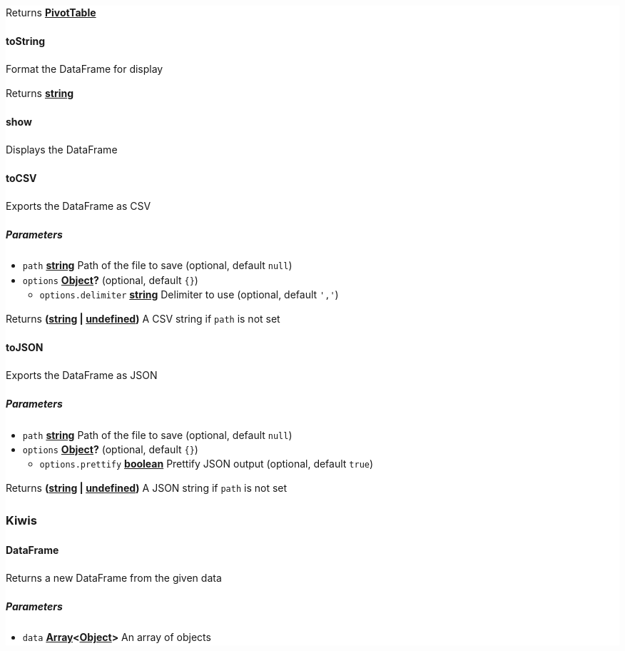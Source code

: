 Returns **[PivotTable](#pivottable)** 

#### toString

Format the DataFrame for display

Returns **[string](https://developer.mozilla.org/docs/Web/JavaScript/Reference/Global_Objects/String)** 

#### show

Displays the DataFrame

#### toCSV

Exports the DataFrame as CSV

##### Parameters

-   `path` **[string](https://developer.mozilla.org/docs/Web/JavaScript/Reference/Global_Objects/String)** Path of the file to save (optional, default `null`)
-   `options` **[Object](https://developer.mozilla.org/docs/Web/JavaScript/Reference/Global_Objects/Object)?**  (optional, default `{}`)
    -   `options.delimiter` **[string](https://developer.mozilla.org/docs/Web/JavaScript/Reference/Global_Objects/String)** Delimiter to use (optional, default `','`)

Returns **([string](https://developer.mozilla.org/docs/Web/JavaScript/Reference/Global_Objects/String) \| [undefined](https://developer.mozilla.org/docs/Web/JavaScript/Reference/Global_Objects/undefined))** A CSV string if `path` is not set

#### toJSON

Exports the DataFrame as JSON

##### Parameters

-   `path` **[string](https://developer.mozilla.org/docs/Web/JavaScript/Reference/Global_Objects/String)** Path of the file to save (optional, default `null`)
-   `options` **[Object](https://developer.mozilla.org/docs/Web/JavaScript/Reference/Global_Objects/Object)?**  (optional, default `{}`)
    -   `options.prettify` **[boolean](https://developer.mozilla.org/docs/Web/JavaScript/Reference/Global_Objects/Boolean)** Prettify JSON output (optional, default `true`)

Returns **([string](https://developer.mozilla.org/docs/Web/JavaScript/Reference/Global_Objects/String) \| [undefined](https://developer.mozilla.org/docs/Web/JavaScript/Reference/Global_Objects/undefined))** A JSON string if `path` is not set

### Kiwis

#### DataFrame

Returns a new DataFrame from the given data

##### Parameters

-   `data` **[Array](https://developer.mozilla.org/docs/Web/JavaScript/Reference/Global_Objects/Array)&lt;[Object](https://developer.mozilla.org/docs/Web/JavaScript/Reference/Global_Objects/Object)>** An array of objects

